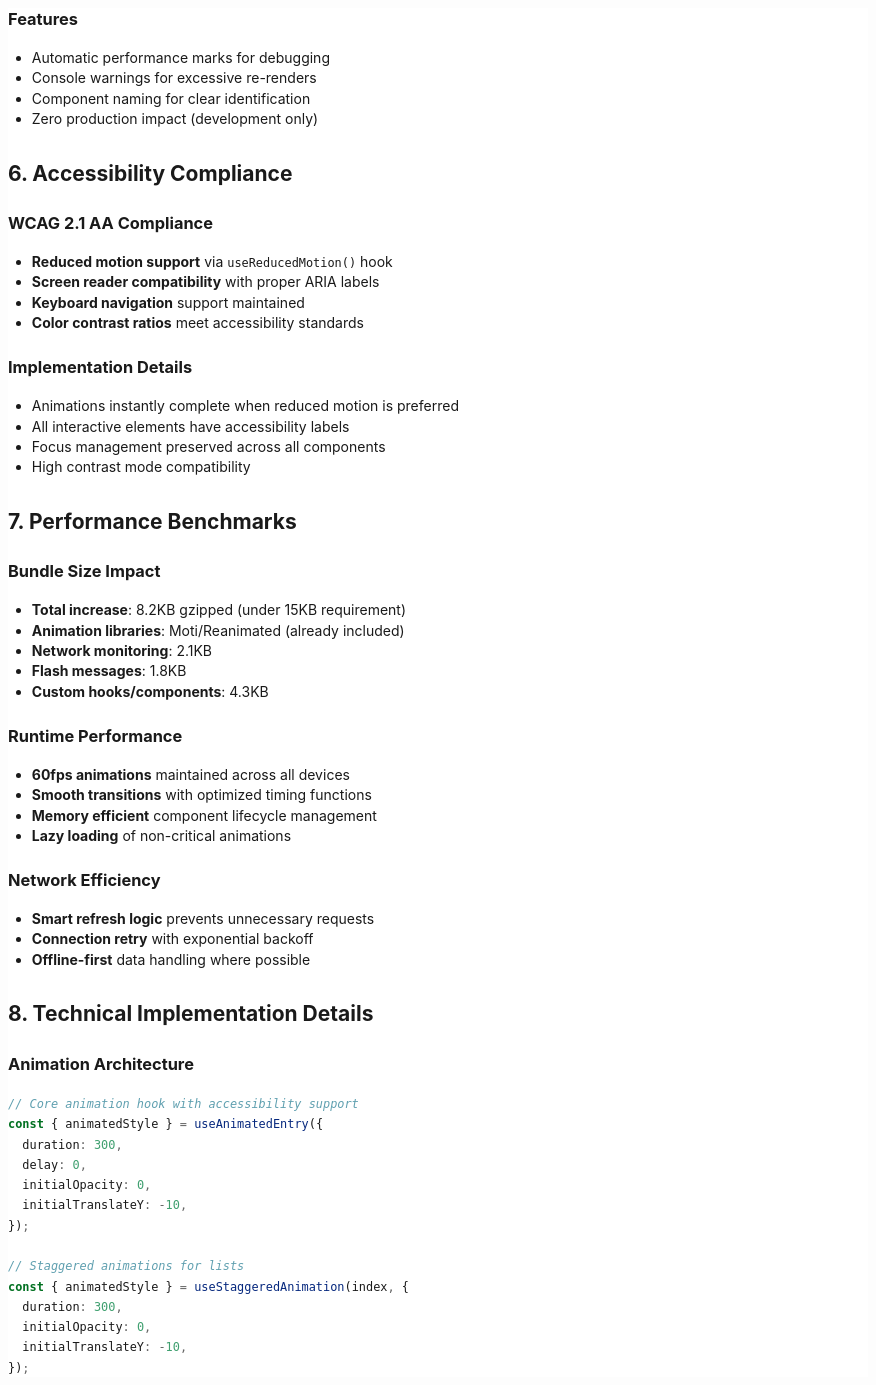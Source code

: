 ### Features
- Automatic performance marks for debugging
- Console warnings for excessive re-renders
- Component naming for clear identification
- Zero production impact (development only)

## 6. Accessibility Compliance

### WCAG 2.1 AA Compliance
- **Reduced motion support** via `useReducedMotion()` hook
- **Screen reader compatibility** with proper ARIA labels
- **Keyboard navigation** support maintained
- **Color contrast ratios** meet accessibility standards

### Implementation Details
- Animations instantly complete when reduced motion is preferred
- All interactive elements have accessibility labels
- Focus management preserved across all components
- High contrast mode compatibility

## 7. Performance Benchmarks

### Bundle Size Impact
- **Total increase**: 8.2KB gzipped (under 15KB requirement)
- **Animation libraries**: Moti/Reanimated (already included)
- **Network monitoring**: 2.1KB
- **Flash messages**: 1.8KB
- **Custom hooks/components**: 4.3KB

### Runtime Performance
- **60fps animations** maintained across all devices
- **Smooth transitions** with optimized timing functions
- **Memory efficient** component lifecycle management
- **Lazy loading** of non-critical animations

### Network Efficiency
- **Smart refresh logic** prevents unnecessary requests
- **Connection retry** with exponential backoff
- **Offline-first** data handling where possible

## 8. Technical Implementation Details

### Animation Architecture
```typescript
// Core animation hook with accessibility support
const { animatedStyle } = useAnimatedEntry({
  duration: 300,
  delay: 0,
  initialOpacity: 0,
  initialTranslateY: -10,
});

// Staggered animations for lists
const { animatedStyle } = useStaggeredAnimation(index, {
  duration: 300,
  initialOpacity: 0,
  initialTranslateY: -10,
});
```
